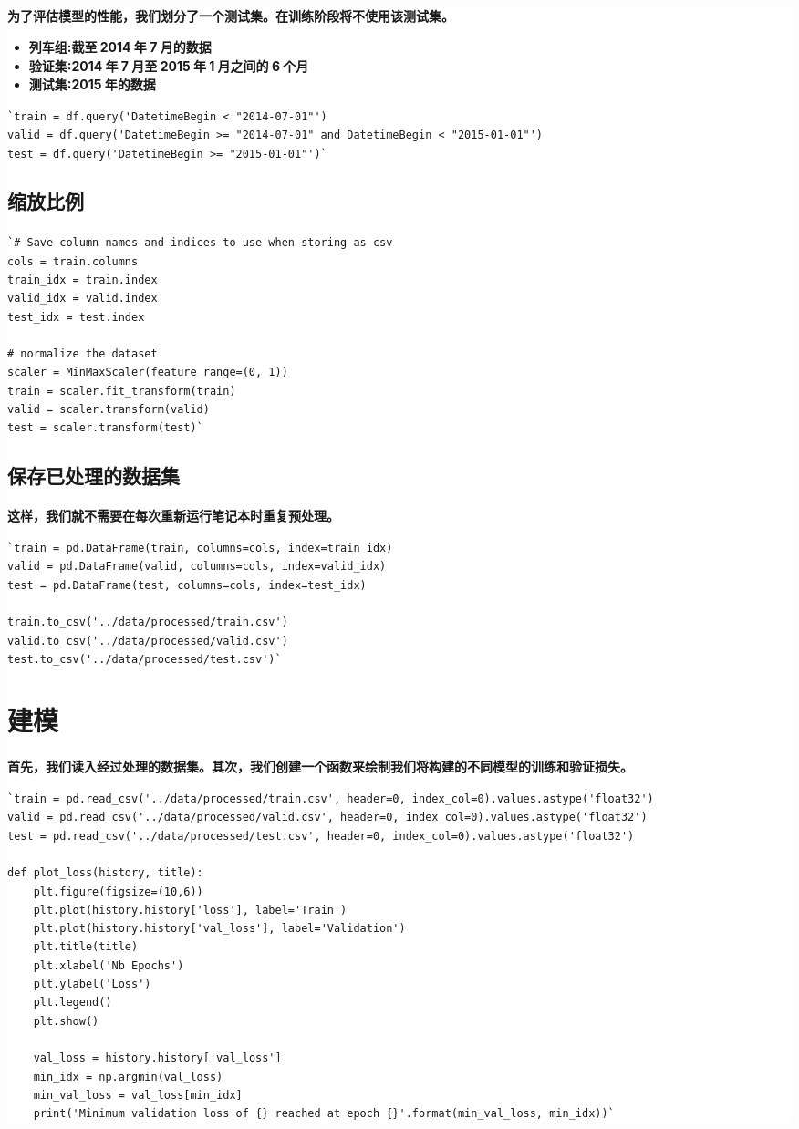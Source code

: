 **为了评估模型的性能，我们划分了一个测试集。在训练阶段将不使用该测试集。**

*   **列车组:截至 2014 年 7 月的数据**
*   **验证集:2014 年 7 月至 2015 年 1 月之间的 6 个月**
*   **测试集:2015 年的数据**

```
`train = df.query('DatetimeBegin < "2014-07-01"')
valid = df.query('DatetimeBegin >= "2014-07-01" and DatetimeBegin < "2015-01-01"')
test = df.query('DatetimeBegin >= "2015-01-01"')`
```

## **缩放比例**

```
`# Save column names and indices to use when storing as csv
cols = train.columns
train_idx = train.index
valid_idx = valid.index
test_idx = test.index

# normalize the dataset
scaler = MinMaxScaler(feature_range=(0, 1))
train = scaler.fit_transform(train)
valid = scaler.transform(valid)
test = scaler.transform(test)`
```

## **保存已处理的数据集**

**这样，我们就不需要在每次重新运行笔记本时重复预处理。**

```
`train = pd.DataFrame(train, columns=cols, index=train_idx)
valid = pd.DataFrame(valid, columns=cols, index=valid_idx)
test = pd.DataFrame(test, columns=cols, index=test_idx)

train.to_csv('../data/processed/train.csv')
valid.to_csv('../data/processed/valid.csv')
test.to_csv('../data/processed/test.csv')`
```

# **建模**

**首先，我们读入经过处理的数据集。其次，我们创建一个函数来绘制我们将构建的不同模型的训练和验证损失。**

```
`train = pd.read_csv('../data/processed/train.csv', header=0, index_col=0).values.astype('float32')
valid = pd.read_csv('../data/processed/valid.csv', header=0, index_col=0).values.astype('float32')
test = pd.read_csv('../data/processed/test.csv', header=0, index_col=0).values.astype('float32')

def plot_loss(history, title):
    plt.figure(figsize=(10,6))
    plt.plot(history.history['loss'], label='Train')
    plt.plot(history.history['val_loss'], label='Validation')
    plt.title(title)
    plt.xlabel('Nb Epochs')
    plt.ylabel('Loss')
    plt.legend()
    plt.show()

    val_loss = history.history['val_loss']
    min_idx = np.argmin(val_loss)
    min_val_loss = val_loss[min_idx]
    print('Minimum validation loss of {} reached at epoch {}'.format(min_val_loss, min_idx))`
```